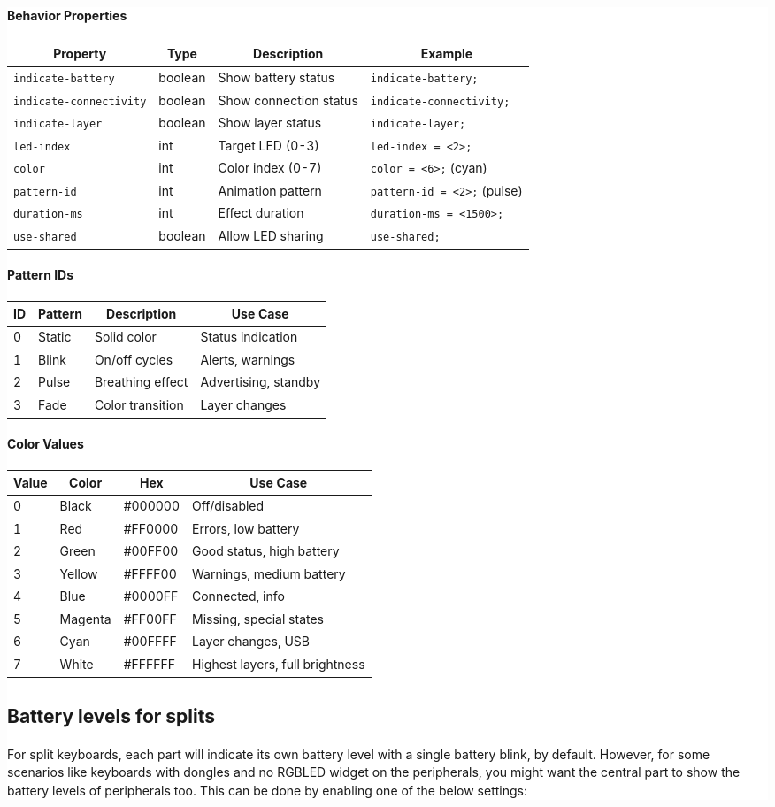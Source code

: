 #### Behavior Properties

| Property | Type | Description | Example |
|----------|------|-------------|----------|
| `indicate-battery` | boolean | Show battery status | `indicate-battery;` |
| `indicate-connectivity` | boolean | Show connection status | `indicate-connectivity;` |
| `indicate-layer` | boolean | Show layer status | `indicate-layer;` |
| `led-index` | int | Target LED (0-3) | `led-index = <2>;` |
| `color` | int | Color index (0-7) | `color = <6>;` (cyan) |
| `pattern-id` | int | Animation pattern | `pattern-id = <2>;` (pulse) |
| `duration-ms` | int | Effect duration | `duration-ms = <1500>;` |
| `use-shared` | boolean | Allow LED sharing | `use-shared;` |

#### Pattern IDs

| ID | Pattern | Description | Use Case |
|----|---------|-------------|----------|
| 0 | Static | Solid color | Status indication |
| 1 | Blink | On/off cycles | Alerts, warnings |
| 2 | Pulse | Breathing effect | Advertising, standby |
| 3 | Fade | Color transition | Layer changes |

#### Color Values

| Value | Color | Hex | Use Case |
|-------|-------|-----|----------|
| 0 | Black | #000000 | Off/disabled |
| 1 | Red | #FF0000 | Errors, low battery |
| 2 | Green | #00FF00 | Good status, high battery |
| 3 | Yellow | #FFFF00 | Warnings, medium battery |
| 4 | Blue | #0000FF | Connected, info |
| 5 | Magenta | #FF00FF | Missing, special states |
| 6 | Cyan | #00FFFF | Layer changes, USB |
| 7 | White | #FFFFFF | Highest layers, full brightness |

## Battery levels for splits

For split keyboards, each part will indicate its own battery level with a single battery blink, by default.
However, for some scenarios like keyboards with dongles and no RGBLED widget on the peripherals, you might want the central part to show the battery levels of peripherals too.
This can be done by enabling one of the below settings:
